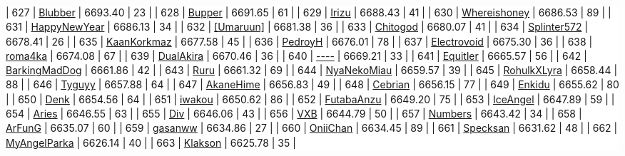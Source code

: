 | 627 | [Blubber](https://osu.ppy.sh/u/7263333) | 6693.40 | 23 |
| 628 | [Bupper](https://osu.ppy.sh/u/4010927) | 6691.65 | 61 |
| 629 | [Irizu](https://osu.ppy.sh/u/5897889) | 6688.43 | 41 |
| 630 | [Whereishoney](https://osu.ppy.sh/u/7874535) | 6686.53 | 89 |
| 631 | [HappyNewYear](https://osu.ppy.sh/u/4600341) | 6686.13 | 34 |
| 632 | [[Umaruun]](https://osu.ppy.sh/u/4734632) | 6681.38 | 36 |
| 633 | [Chitogod](https://osu.ppy.sh/u/6076529) | 6680.07 | 41 |
| 634 | [Splinter572](https://osu.ppy.sh/u/846038) | 6678.41 | 26 |
| 635 | [KaanKorkmaz](https://osu.ppy.sh/u/4906401) | 6677.58 | 45 |
| 636 | [PedroyH](https://osu.ppy.sh/u/5579031) | 6676.01 | 78 |
| 637 | [Electrovoid](https://osu.ppy.sh/u/3853840) | 6675.30 | 36 |
| 638 | [roma4ka](https://osu.ppy.sh/u/5675579) | 6674.08 | 67 |
| 639 | [DualAkira](https://osu.ppy.sh/u/5220933) | 6670.46 | 36 |
| 640 | [----](https://osu.ppy.sh/u/4304495) | 6669.21 | 33 |
| 641 | [Equitler](https://osu.ppy.sh/u/4818510) | 6665.57 | 56 |
| 642 | [BarkingMadDog](https://osu.ppy.sh/u/3475189) | 6661.86 | 42 |
| 643 | [Ruru](https://osu.ppy.sh/u/1724626) | 6661.32 | 69 |
| 644 | [NyaNekoMiau](https://osu.ppy.sh/u/5149397) | 6659.57 | 39 |
| 645 | [RohulkXLyra](https://osu.ppy.sh/u/6044155) | 6658.44 | 88 |
| 646 | [Tyguyy](https://osu.ppy.sh/u/2830070) | 6657.88 | 64 |
| 647 | [AkaneHime](https://osu.ppy.sh/u/6772887) | 6656.83 | 49 |
| 648 | [Cebrian](https://osu.ppy.sh/u/6131130) | 6656.15 | 77 |
| 649 | [Enkidu](https://osu.ppy.sh/u/4350751) | 6655.62 | 80 |
| 650 | [Denk](https://osu.ppy.sh/u/7177201) | 6654.56 | 64 |
| 651 | [iwakou](https://osu.ppy.sh/u/1248227) | 6650.62 | 86 |
| 652 | [FutabaAnzu](https://osu.ppy.sh/u/1323100) | 6649.20 | 75 |
| 653 | [IceAngel](https://osu.ppy.sh/u/1036441) | 6647.89 | 59 |
| 654 | [Aries](https://osu.ppy.sh/u/6722848) | 6646.55 | 63 |
| 655 | [Div](https://osu.ppy.sh/u/3751116) | 6646.06 | 43 |
| 656 | [VXB](https://osu.ppy.sh/u/2597452) | 6644.79 | 50 |
| 657 | [Numbers](https://osu.ppy.sh/u/3702014) | 6643.42 | 34 |
| 658 | [ArFunG](https://osu.ppy.sh/u/7403461) | 6635.07 | 60 |
| 659 | [gasanww](https://osu.ppy.sh/u/487985) | 6634.86 | 27 |
| 660 | [OniiChan](https://osu.ppy.sh/u/3759172) | 6634.45 | 89 |
| 661 | [Specksan](https://osu.ppy.sh/u/6189944) | 6631.62 | 48 |
| 662 | [MyAngelParka](https://osu.ppy.sh/u/5426640) | 6626.14 | 40 |
| 663 | [Klakson](https://osu.ppy.sh/u/2696838) | 6625.78 | 35 |